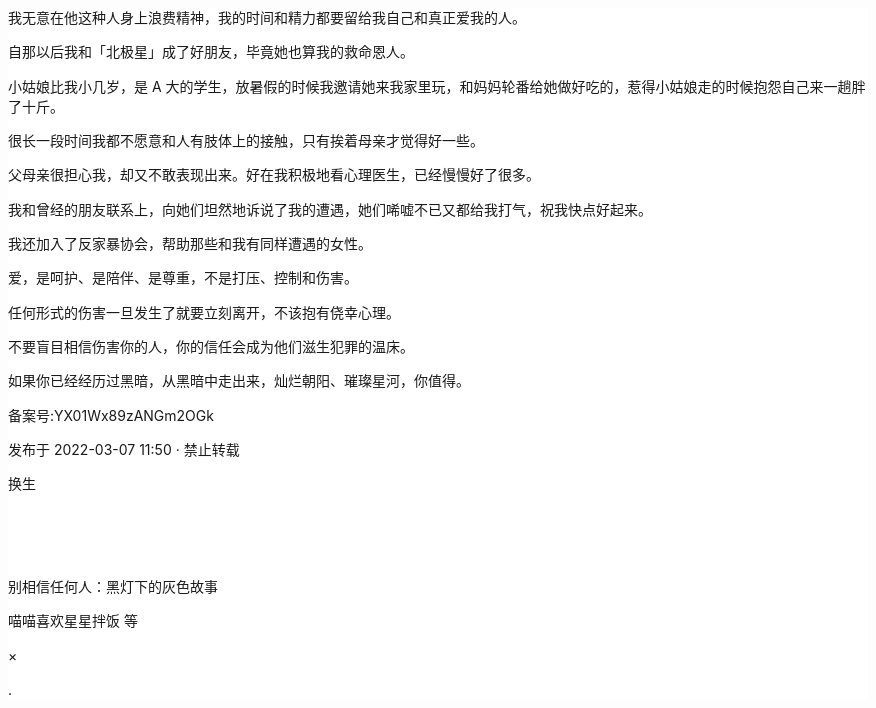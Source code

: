我无意在他这种人身上浪费精神，我的时间和精力都要留给我自己和真正爱我的人。

自那以后我和「北极星」成了好朋友，毕竟她也算我的救命恩人。

小姑娘比我小几岁，是 A 大的学生，放暑假的时候我邀请她来我家里玩，和妈妈轮番给她做好吃的，惹得小姑娘走的时候抱怨自己来一趟胖了十斤。

很长一段时间我都不愿意和人有肢体上的接触，只有挨着母亲才觉得好一些。

父母亲很担心我，却又不敢表现出来。好在我积极地看心理医生，已经慢慢好了很多。

我和曾经的朋友联系上，向她们坦然地诉说了我的遭遇，她们唏嘘不已又都给我打气，祝我快点好起来。

我还加入了反家暴协会，帮助那些和我有同样遭遇的女性。

爱，是呵护、是陪伴、是尊重，不是打压、控制和伤害。

任何形式的伤害一旦发生了就要立刻离开，不该抱有侥幸心理。

不要盲目相信伤害你的人，你的信任会成为他们滋生犯罪的温床。

如果你已经经历过黑暗，从黑暗中走出来，灿烂朝阳、璀璨星河，你值得。

备案号:YX01Wx89zANGm2OGk

发布于 2022-03-07 11:50 · 禁止转载

换生

​

​

别相信任何人：黑灯下的灰色故事

喵喵喜欢星星拌饭 等

×

.